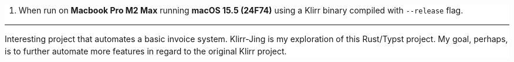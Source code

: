 1. <a name="footnote1"></a>When run on **Macbook Pro M2 Max** running **macOS 15.5 (24F74)** using a Klirr binary compiled with `--release` flag.

[ron]: https://github.com/ron-rs/ron
[data_path]: https://docs.rs/dirs-next/latest/dirs_next/fn.data_local_dir.html
[typst]: https://github.com/typst/typst
[license]: LICENSE.txt

* * *

Interesting project that automates a basic invoice system.  Klirr-Jing is my exploration of this Rust/Typst project.  My goal, perhaps, is to further automate more features in regard to the original Klirr project.

